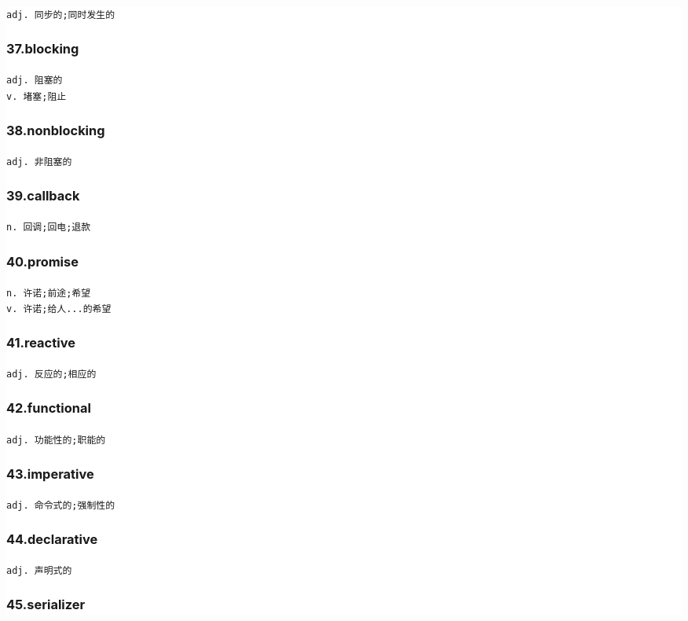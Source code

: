 ```
adj. 同步的;同时发生的
```

### 37.blocking

```
adj. 阻塞的
v. 堵塞;阻止
```

### 38.nonblocking

```
adj. 非阻塞的
```

### 39.callback

```
n. 回调;回电;退款
```

### 40.promise

```
n. 许诺;前途;希望
v. 许诺;给人...的希望
```

### 41.reactive

```
adj. 反应的;相应的
```

### 42.functional

```
adj. 功能性的;职能的
```

### 43.imperative

```
adj. 命令式的;强制性的
```

### 44.declarative

```
adj. 声明式的
```

### 45.serializer
